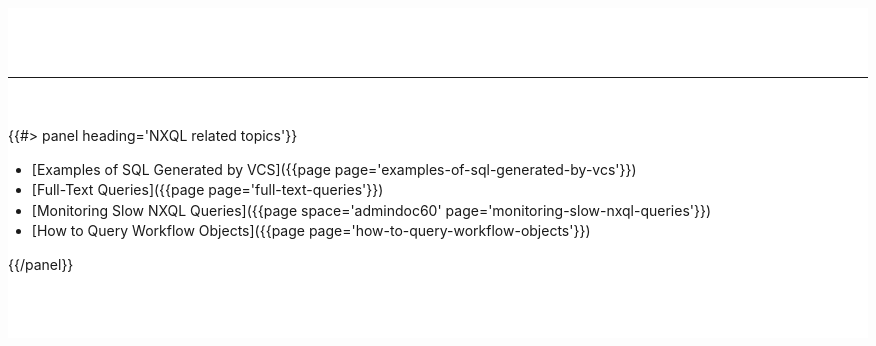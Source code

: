&nbsp;

<pre>&nbsp;</pre>

* * *

&nbsp;

<div class="row" data-equalizer data-equalize-on="medium"><div class="column medium-6">{{#> panel heading='NXQL related topics'}}

*   [Examples of SQL Generated by VCS]({{page page='examples-of-sql-generated-by-vcs'}})
*   [Full-Text Queries]({{page page='full-text-queries'}})
*   [Monitoring Slow NXQL Queries]({{page space='admindoc60' page='monitoring-slow-nxql-queries'}})
*   [How to Query Workflow Objects]({{page page='how-to-query-workflow-objects'}})

{{/panel}}</div><div class="column medium-6">

&nbsp;

</div></div>